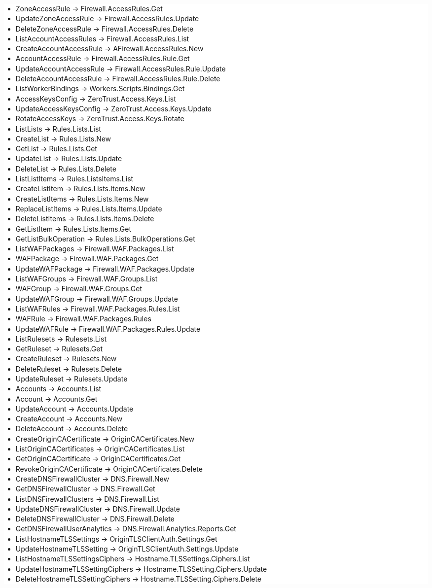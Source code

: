 - ZoneAccessRule -> Firewall.AccessRules.Get
- UpdateZoneAccessRule -> Firewall.AccessRules.Update
- DeleteZoneAccessRule -> Firewall.AccessRules.Delete
- ListAccountAccessRules -> Firewall.AccessRules.List
- CreateAccountAccessRule -> AFirewall.AccessRules.New
- AccountAccessRule -> Firewall.AccessRules.Rule.Get
- UpdateAccountAccessRule -> Firewall.AccessRules.Rule.Update
- DeleteAccountAccessRule -> Firewall.AccessRules.Rule.Delete
- ListWorkerBindings -> Workers.Scripts.Bindings.Get
- AccessKeysConfig -> ZeroTrust.Access.Keys.List
- UpdateAccessKeysConfig -> ZeroTrust.Access.Keys.Update
- RotateAccessKeys -> ZeroTrust.Access.Keys.Rotate
- ListLists -> Rules.Lists.List
- CreateList -> Rules.Lists.New
- GetList -> Rules.Lists.Get
- UpdateList -> Rules.Lists.Update
- DeleteList -> Rules.Lists.Delete
- ListListItems -> Rules.ListsItems.List
- CreateListItem -> Rules.Lists.Items.New
- CreateListItems -> Rules.Lists.Items.New
- ReplaceListItems -> Rules.Lists.Items.Update
- DeleteListItems -> Rules.Lists.Items.Delete
- GetListItem -> Rules.Lists.Items.Get
- GetListBulkOperation -> Rules.Lists.BulkOperations.Get
- ListWAFPackages -> Firewall.WAF.Packages.List
- WAFPackage -> Firewall.WAF.Packages.Get
- UpdateWAFPackage -> Firewall.WAF.Packages.Update
- ListWAFGroups -> Firewall.WAF.Groups.List
- WAFGroup -> Firewall.WAF.Groups.Get
- UpdateWAFGroup -> Firewall.WAF.Groups.Update
- ListWAFRules -> Firewall.WAF.Packages.Rules.List
- WAFRule -> Firewall.WAF.Packages.Rules
- UpdateWAFRule -> Firewall.WAF.Packages.Rules.Update
- ListRulesets -> Rulesets.List
- GetRuleset -> Rulesets.Get
- CreateRuleset -> Rulesets.New
- DeleteRuleset -> Rulesets.Delete
- UpdateRuleset -> Rulesets.Update
- Accounts -> Accounts.List
- Account -> Accounts.Get
- UpdateAccount -> Accounts.Update
- CreateAccount -> Accounts.New
- DeleteAccount -> Accounts.Delete
- CreateOriginCACertificate -> OriginCACertificates.New
- ListOriginCACertificates -> OriginCACertificates.List
- GetOriginCACertificate -> OriginCACertificates.Get
- RevokeOriginCACertificate -> OriginCACertificates.Delete
- CreateDNSFirewallCluster -> DNS.Firewall.New
- GetDNSFirewallCluster -> DNS.Firewall.Get
- ListDNSFirewallClusters -> DNS.Firewall.List
- UpdateDNSFirewallCluster -> DNS.Firewall.Update
- DeleteDNSFirewallCluster -> DNS.Firewall.Delete
- GetDNSFirewallUserAnalytics -> DNS.Firewall.Analytics.Reports.Get
- ListHostnameTLSSettings -> OriginTLSClientAuth.Settings.Get
- UpdateHostnameTLSSetting -> OriginTLSClientAuth.Settings.Update
- ListHostnameTLSSettingsCiphers -> Hostname.TLSSettings.Ciphers.List
- UpdateHostnameTLSSettingCiphers -> Hostname.TLSSetting.Ciphers.Update
- DeleteHostnameTLSSettingCiphers -> Hostname.TLSSetting.Ciphers.Delete
